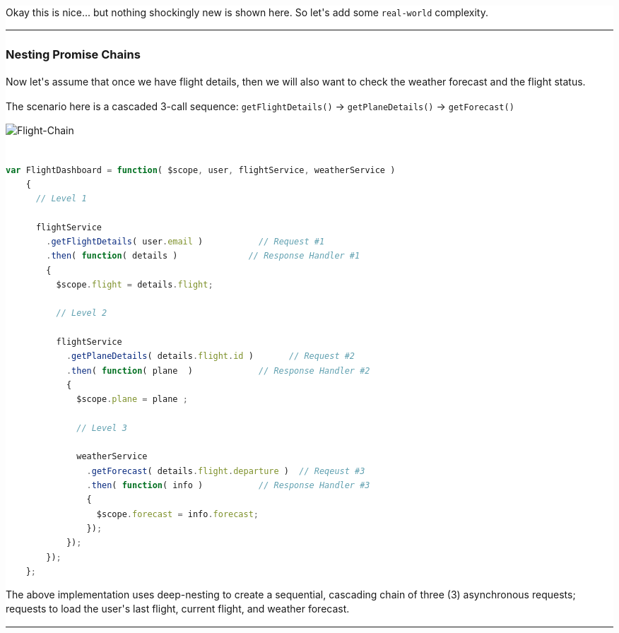 >
Okay this is nice... but nothing shockingly new is shown here. So let's add some `real-world` complexity. 

---

### Nesting Promise Chains

Now let's assume that once we have flight details, then we will also want to check the weather forecast and the flight status. 

The scenario here is a cascaded 3-call sequence:  `getFlightDetails()` -> `getPlaneDetails()` -> `getForecast()`

![Flight-Chain](https://f.cloud.github.com/assets/210413/1750918/99369b2c-65be-11e3-8a96-c7cf8119a306.jpg)


```javascript

var FlightDashboard = function( $scope, user, flightService, weatherService )
    {
      // Level 1
    
      flightService
        .getFlightDetails( user.email )           // Request #1
        .then( function( details )              // Response Handler #1
        {
          $scope.flight = details.flight;
    
          // Level 2
    
          flightService
            .getPlaneDetails( details.flight.id )       // Request #2
            .then( function( plane  )             // Response Handler #2
            {
              $scope.plane = plane ;
    
              // Level 3
    
              weatherService
                .getForecast( details.flight.departure )  // Reqeust #3
                .then( function( info )           // Response Handler #3
                {
                  $scope.forecast = info.forecast;
                });
            });
        });
    };
```

The above implementation uses deep-nesting to create a sequential, cascading chain of three (3) asynchronous requests; requests to load the user's last flight, current flight, and weather forecast. 

---
